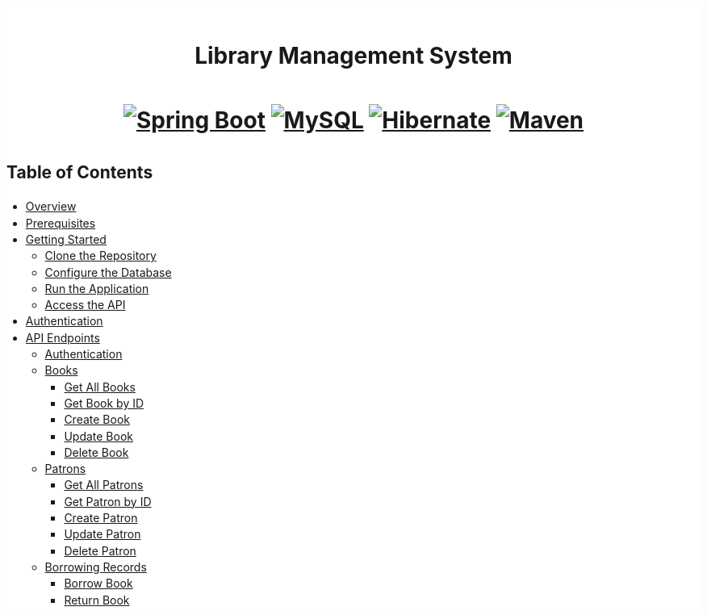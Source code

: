 <h1 align="center">
    <br>
    Library Management System
    <br>
</h1>

<h1 align="center">

[![Spring Boot](https://img.shields.io/badge/Spring-6DB33F?style=for-the-badge&logo=spring&logoColor=white)]()
[![MySQL](https://img.shields.io/badge/MySQL-00000F?style=for-the-badge&logo=mysql&logoColor=white)]()
[![Hibernate](https://img.shields.io/badge/Hibernate-59666C?style=for-the-badge&logo=Hibernate&logoColor=white)]()
[![Maven](https://img.shields.io/badge/apache_maven-C71A36?style=for-the-badge&logo=apachemaven&logoColor=white)]()

</h1>

<h2>Table of Contents</h2>
<ul>
<li><a href="#overview">Overview</a></li>
<li><a href="#prerequisites">Prerequisites</a></li>
<li><a href="#getting-started">Getting Started</a>
  <ul>
      <li><a href="#clone-the-repository">Clone the Repository</a></li>
      <li><a href="#configure-the-database">Configure the Database</a></li>
      <li><a href="#run-the-application">Run the Application</a></li>
      <li><a href="#access-the-api">Access the API</a></li>
  </ul>
</li>
<li><a href="#authentication">Authentication</a></li>

<li><a href="#api-endpoints">API Endpoints</a>
  <ul>
      <li><a href="#authentication">Authentication</a></li>
 <li><a href="#books">Books</a>
        <ul>
            <li><a href="#get-all-books">Get All Books</a></li>
            <li><a href="#get-book-by-id">Get Book by ID</a></li>
            <li><a href="#create-book">Create Book</a></li>
            <li><a href="#update-book">Update Book</a></li>
            <li><a href="#delete-book">Delete Book</a></li>
        </ul>
    </li>
    <li><a href="#patrons">Patrons</a>
        <ul>
            <li><a href="#get-all-patrons">Get All Patrons</a></li>
            <li><a href="#get-patron-by-id">Get Patron by ID</a></li>
            <li><a href="#create-patron">Create Patron</a></li>
            <li><a href="#update-patron">Update Patron</a></li>
            <li><a href="#delete-patron">Delete Patron</a></li>
        </ul>
    </li>
    <li><a href="#borrowing-records">Borrowing Records</a>
        <ul>
            <li><a href="#borrow-book">Borrow Book</a></li>
            <li><a href="#return-book">Return Book</a></li>
        </ul>
    </li>
  </ul>
</li>
  